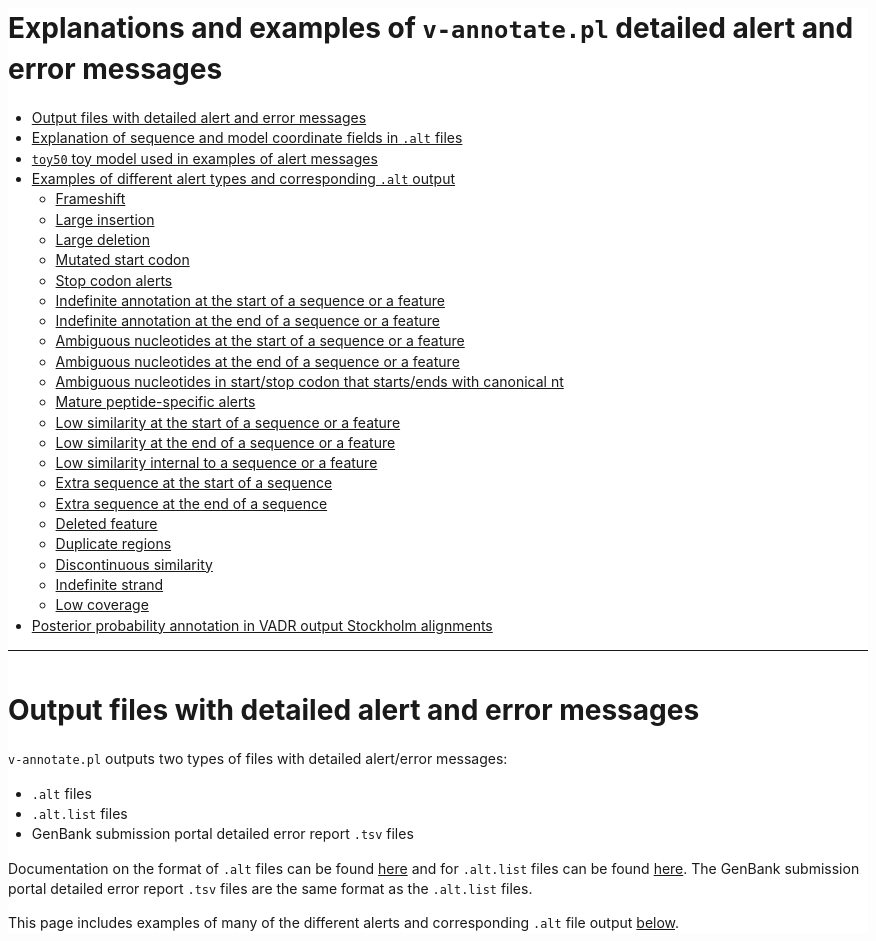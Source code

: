 # <a name="top"></a> Explanations and examples of `v-annotate.pl` detailed alert and error messages

* [Output files with detailed alert and error messages](#files)
* [Explanation of sequence and model coordinate fields in `.alt` files](#coords)
* [`toy50` toy model used in examples of alert messages](#toy)
* [Examples of different alert types and corresponding `.alt` output](#examples)
  * [Frameshift](#example-frameshift)
  * [Large insertion](#example-insert)
  * [Large deletion](#example-delete)
  * [Mutated start codon](#example-start)
  * [Stop codon alerts](#example-stop)
  * [Indefinite annotation at the start of a sequence or a feature](#example-indf5)
  * [Indefinite annotation at the end of a sequence or a feature](#example-indf3)
  * [Ambiguous nucleotides at the start of a sequence or a feature](#example-ambg5)
  * [Ambiguous nucleotides at the end of a sequence or a feature](#example-ambg3)
  * [Ambiguous nucleotides in start/stop codon that starts/ends with canonical nt](#example-ambgcd)
  * [Mature peptide-specific alerts](#example-pep)
  * [Low similarity at the start of a sequence or a feature](#example-lowsim5)
  * [Low similarity at the end of a sequence or a feature](#example-lowsim3)
  * [Low similarity internal to a sequence or a feature](#example-lowsimi)
  * [Extra sequence at the start of a sequence](#example-extrant5)
  * [Extra sequence at the end of a sequence](#example-extrant3)
  * [Deleted feature](#example-delftr)
  * [Duplicate regions](#example-dupregin)
  * [Discontinuous similarity](#example-discontn)
  * [Indefinite strand](#example-indfstrn)
  * [Low coverage](#example-lowcovrg)
* [Posterior probability annotation in VADR output Stockholm alignments](#pp)

---

# <a name="files"></a> Output files with detailed alert and error messages

`v-annotate.pl` outputs two types of files with detailed alert/error
messages: 

  * `.alt` files
  * `.alt.list` files
  * GenBank submission portal detailed error report `.tsv` files

Documentation on the format of `.alt` files can be found
[here](formats.md#alt) and for `.alt.list` files can be found
[here](formats.md#altlist). The GenBank submission portal detailed
error report `.tsv` files are the same format as the `.alt.list`
files. 

This page includes examples of many of the different alerts and 
corresponding `.alt` file output [below](#examples).
